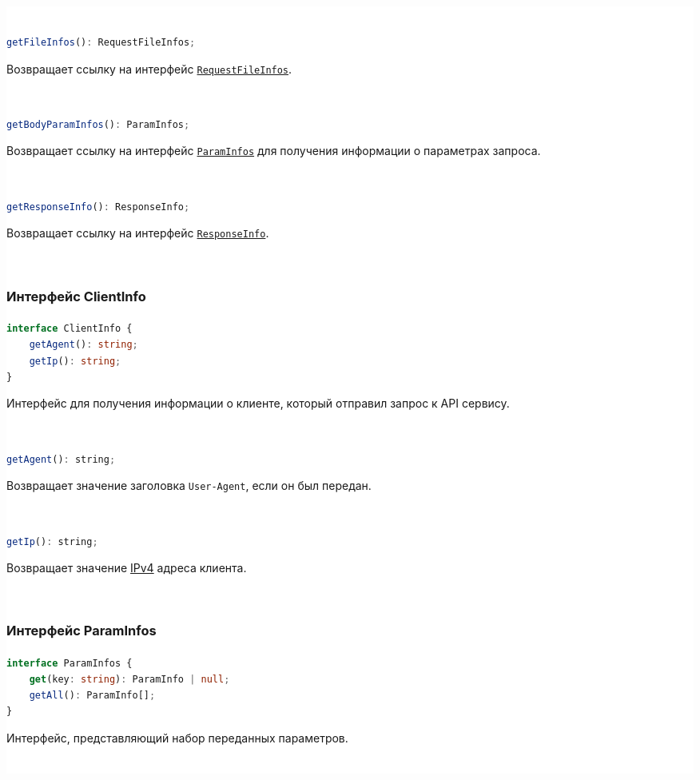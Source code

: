 &nbsp;

```js
getFileInfos(): RequestFileInfos;
```
Возвращает ссылку на интерфейс [`RequestFileInfos`](#request-file-infos).

&nbsp;

```js
getBodyParamInfos(): ParamInfos;
```
Возвращает ссылку на интерфейс [`ParamInfos`](#param-infos) для получения информации о параметрах запроса.

&nbsp;

```js
getResponseInfo(): ResponseInfo;
```
Возвращает ссылку на интерфейс [`ResponseInfo`](#response-info).

&nbsp;

### Интерфейс ClientInfo<a name="client-info"></a>
```ts
interface ClientInfo {
    getAgent(): string;
    getIp(): string;
}
```
Интерфейс для получения информации о клиенте, который отправил запрос к API сервису.

&nbsp;

```js
getAgent(): string;
```
Возвращает значение заголовка `User-Agent`, если он был передан.

&nbsp;

```js
getIp(): string;
```
Возвращает значение [IPv4](https://ru.wikipedia.org/wiki/IPv4) адреса клиента.

&nbsp;

### Интерфейс ParamInfos<a name="param-infos"></a>
```ts
interface ParamInfos {
    get(key: string): ParamInfo | null;
    getAll(): ParamInfo[];
}
```
Интерфейс, представляющий набор переданных параметров.

&nbsp;
